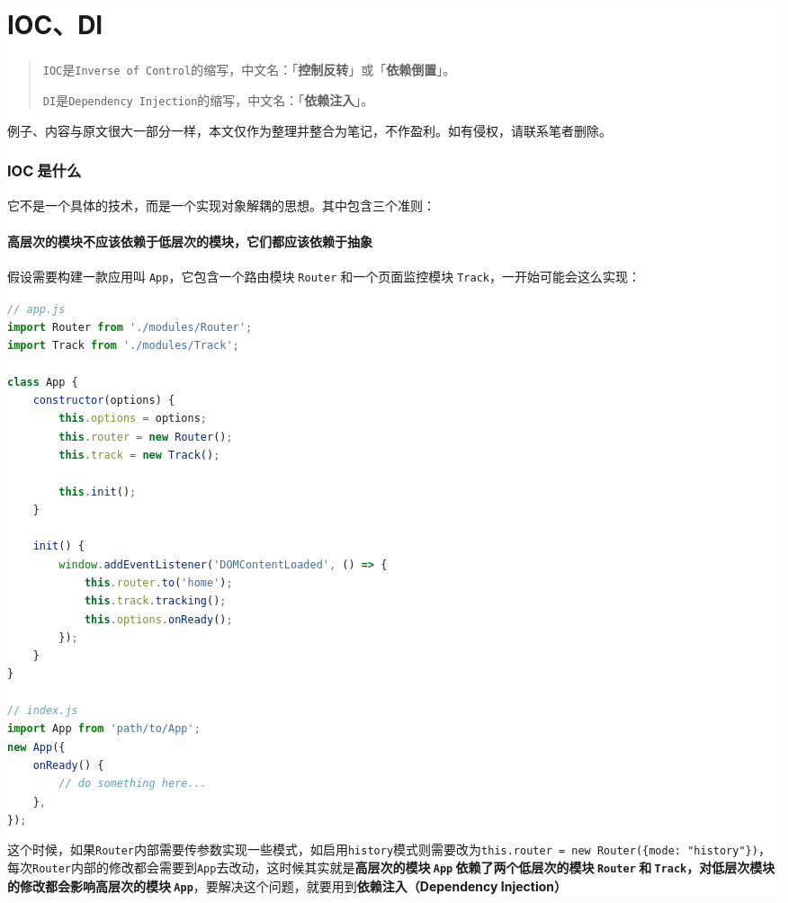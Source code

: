 # IOC、DI

> `IOC`是`Inverse of Control`的缩写，中文名：「**控制反转**」或「**依赖倒置**」。
>
> `DI`是`Dependency Injection`的缩写，中文名：「**依赖注入**」。

[前端中的IoC理念]: https://juejin.cn/post/6844903750843236366	"本文参考"

例子、内容与原文很大一部分一样，本文仅作为整理并整合为笔记，不作盈利。如有侵权，请联系笔者删除。



### IOC 是什么

它不是一个具体的技术，而是一个实现对象解耦的思想。其中包含三个准则：



#### 高层次的模块不应该依赖于低层次的模块，它们都应该依赖于抽象

假设需要构建一款应用叫 `App`，它包含一个路由模块 `Router` 和一个页面监控模块 `Track`，一开始可能会这么实现：

```js
// app.js
import Router from './modules/Router';
import Track from './modules/Track';

class App {
    constructor(options) {
        this.options = options;
        this.router = new Router();
        this.track = new Track();

        this.init();
    }

    init() {
        window.addEventListener('DOMContentLoaded', () => {
            this.router.to('home');
            this.track.tracking();
            this.options.onReady();
        });
    }
}

// index.js
import App from 'path/to/App';
new App({
    onReady() {
        // do something here...
    },
});
```

这个时候，如果`Router`内部需要传参数实现一些模式，如启用`history`模式则需要改为`this.router = new Router({mode: "history"})`，每次`Router`内部的修改都会需要到`App`去改动，这时候其实就是**高层次的模块 `App` 依赖了两个低层次的模块 `Router` 和 `Track`，对低层次模块的修改都会影响高层次的模块 `App`**，要解决这个问题，就要用到**依赖注入（Dependency Injection）**
